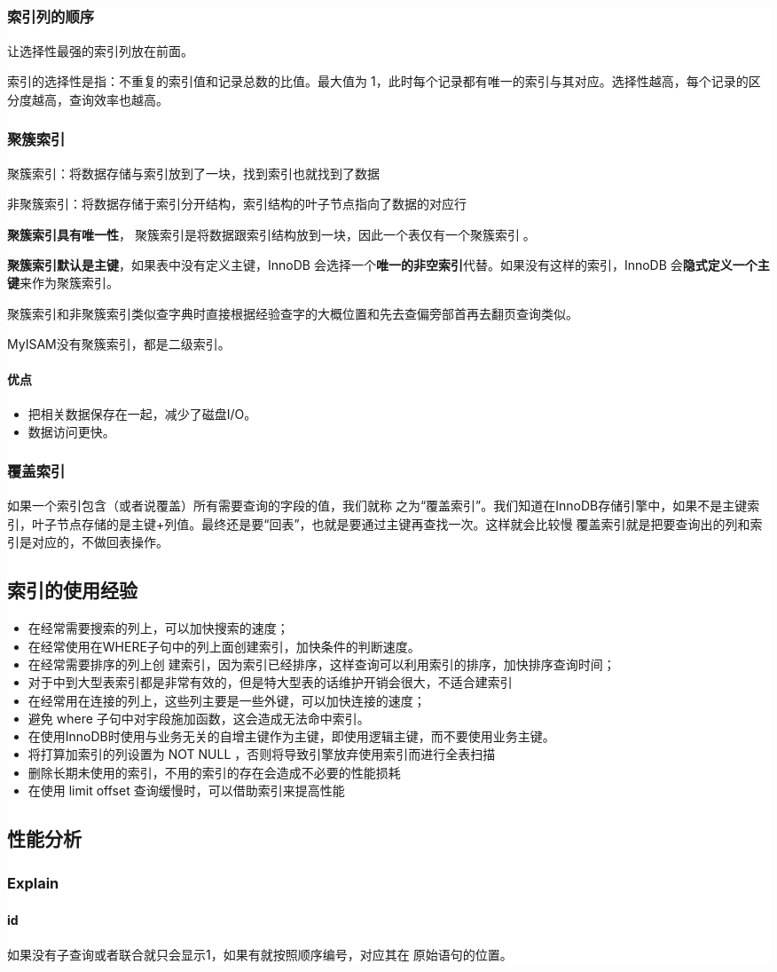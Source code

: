 ###  索引列的顺序

让选择性最强的索引列放在前面。

索引的选择性是指：不重复的索引值和记录总数的比值。最大值为 1，此时每个记录都有唯一的索引与其对应。选择性越高，每个记录的区分度越高，查询效率也越高。

### 聚簇索引

聚簇索引：将数据存储与索引放到了一块，找到索引也就找到了数据

非聚簇索引：将数据存储于索引分开结构，索引结构的叶子节点指向了数据的对应行

**聚簇索引具有唯一性**， 聚簇索引是将数据跟索引结构放到一块，因此一个表仅有一个聚簇索引 。

 **聚簇索引默认是主键**，如果表中没有定义主键，InnoDB 会选择一个**唯一的非空索引**代替。如果没有这样的索引，InnoDB 会**隐式定义一个主键**来作为聚簇索引。 

聚簇索引和非聚簇索引类似查字典时直接根据经验查字的大概位置和先去查偏旁部首再去翻页查询类似。

MyISAM没有聚簇索引，都是二级索引。

#### 优点

* 把相关数据保存在一起，减少了磁盘I/O。
* 数据访问更快。

### 覆盖索引

如果一个索引包含（或者说覆盖）所有需要查询的字段的值，我们就称
之为“覆盖索引”。我们知道在InnoDB存储引擎中，如果不是主键索引，叶子节点存储的是主键+列值。最终还是要“回表”，也就是要通过主键再查找一次。这样就会比较慢
覆盖索引就是把要查询出的列和索引是对应的，不做回表操作。



## 索引的使用经验

* 在经常需要搜索的列上，可以加快搜索的速度； 
* 在经常使用在WHERE子句中的列上面创建索引，加快条件的判断速度。 
* 在经常需要排序的列上创 建索引，因为索引已经排序，这样查询可以利用索引的排序，加快排序查询时间； 
* 对于中到大型表索引都是非常有效的，但是特大型表的话维护开销会很大，不适合建索引
* 在经常用在连接的列上，这些列主要是一些外键，可以加快连接的速度； 
* 避免 where 子句中对宇段施加函数，这会造成无法命中索引。
* 在使用InnoDB时使用与业务无关的自增主键作为主键，即使用逻辑主键，而不要使用业务主键。
* 将打算加索引的列设置为 NOT NULL ，否则将导致引擎放弃使用索引而进行全表扫描
* 删除长期未使用的索引，不用的索引的存在会造成不必要的性能损耗 
* 在使用 limit offset 查询缓慢时，可以借助索引来提高性能



## 性能分析

### Explain

#### id

如果没有子查询或者联合就只会显示1，如果有就按照顺序编号，对应其在 原始语句的位置。
